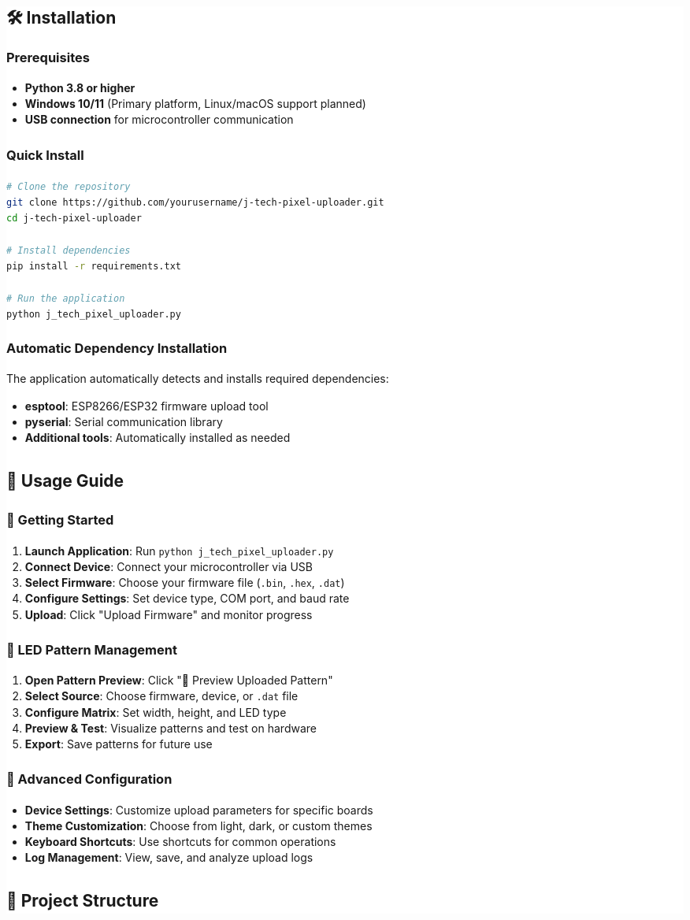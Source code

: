 ## 🛠️ Installation

### Prerequisites
- **Python 3.8 or higher**
- **Windows 10/11** (Primary platform, Linux/macOS support planned)
- **USB connection** for microcontroller communication

### Quick Install
```bash
# Clone the repository
git clone https://github.com/yourusername/j-tech-pixel-uploader.git
cd j-tech-pixel-uploader

# Install dependencies
pip install -r requirements.txt

# Run the application
python j_tech_pixel_uploader.py
```

### Automatic Dependency Installation
The application automatically detects and installs required dependencies:
- **esptool**: ESP8266/ESP32 firmware upload tool
- **pyserial**: Serial communication library
- **Additional tools**: Automatically installed as needed

## 📱 Usage Guide

### 🚀 Getting Started
1. **Launch Application**: Run `python j_tech_pixel_uploader.py`
2. **Connect Device**: Connect your microcontroller via USB
3. **Select Firmware**: Choose your firmware file (`.bin`, `.hex`, `.dat`)
4. **Configure Settings**: Set device type, COM port, and baud rate
5. **Upload**: Click "Upload Firmware" and monitor progress

### 🎨 LED Pattern Management
1. **Open Pattern Preview**: Click "🎨 Preview Uploaded Pattern"
2. **Select Source**: Choose firmware, device, or `.dat` file
3. **Configure Matrix**: Set width, height, and LED type
4. **Preview & Test**: Visualize patterns and test on hardware
5. **Export**: Save patterns for future use

### 🔧 Advanced Configuration
- **Device Settings**: Customize upload parameters for specific boards
- **Theme Customization**: Choose from light, dark, or custom themes
- **Keyboard Shortcuts**: Use shortcuts for common operations
- **Log Management**: View, save, and analyze upload logs

## 📁 Project Structure
